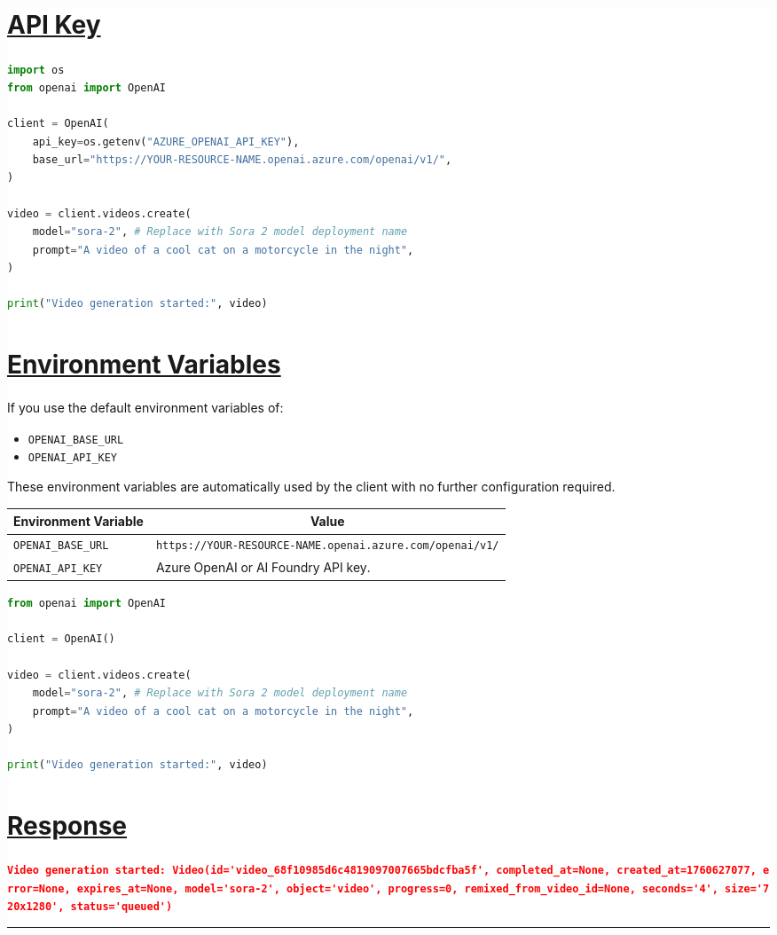 # [API Key](#tab/python-key)

```python
import os
from openai import OpenAI

client = OpenAI(
    api_key=os.getenv("AZURE_OPENAI_API_KEY"),
    base_url="https://YOUR-RESOURCE-NAME.openai.azure.com/openai/v1/",
)

video = client.videos.create(
    model="sora-2", # Replace with Sora 2 model deployment name
    prompt="A video of a cool cat on a motorcycle in the night",
)

print("Video generation started:", video)
```

# [Environment Variables](#tab/python-env)

If you use the default environment variables of:

- `OPENAI_BASE_URL`
- `OPENAI_API_KEY` 

These environment variables are automatically used by the client with no further configuration required.

| Environment Variable | Value |
|----------------|-------------|
| `OPENAI_BASE_URL`    | `https://YOUR-RESOURCE-NAME.openai.azure.com/openai/v1/`|
| `OPENAI_API_KEY`     | Azure OpenAI or AI Foundry API key. |

```python
from openai import OpenAI

client = OpenAI()

video = client.videos.create(
    model="sora-2", # Replace with Sora 2 model deployment name
    prompt="A video of a cool cat on a motorcycle in the night",
)

print("Video generation started:", video)
```

# [Response](#tab/python-output)

```json
Video generation started: Video(id='video_68f10985d6c4819097007665bdcfba5f', completed_at=None, created_at=1760627077, error=None, expires_at=None, model='sora-2', object='video', progress=0, remixed_from_video_id=None, seconds='4', size='720x1280', status='queued')
```

---